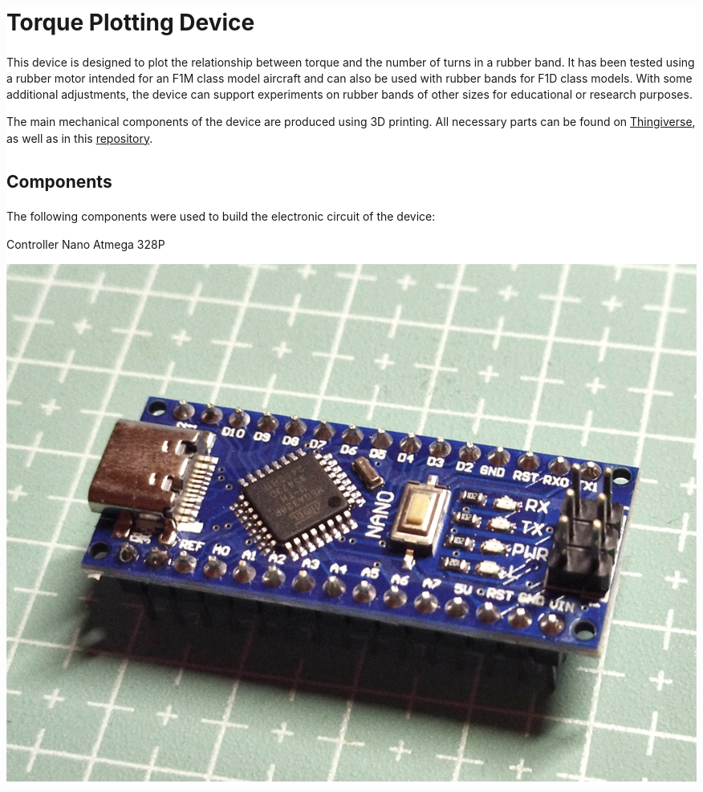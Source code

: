# Torque Plotting Device

This device is designed to plot the relationship between torque and the number of turns in a rubber band. It has been tested using a rubber motor intended for an F1M class model aircraft and can also be used with rubber bands for F1D class models. With some additional adjustments, the device can support experiments on rubber bands of other sizes for educational or research purposes.

The main mechanical components of the device are produced using 3D printing. All necessary parts can be found on [Thingiverse](https://www.thingiverse.com/thing:7033727), as well as in this [repository](./stl).

## Components

The following components were used to build the electronic circuit of the device:

Controller Nano Atmega 328P

<img src="fotos/controller.jpg" alt="" style="width: 100%">
